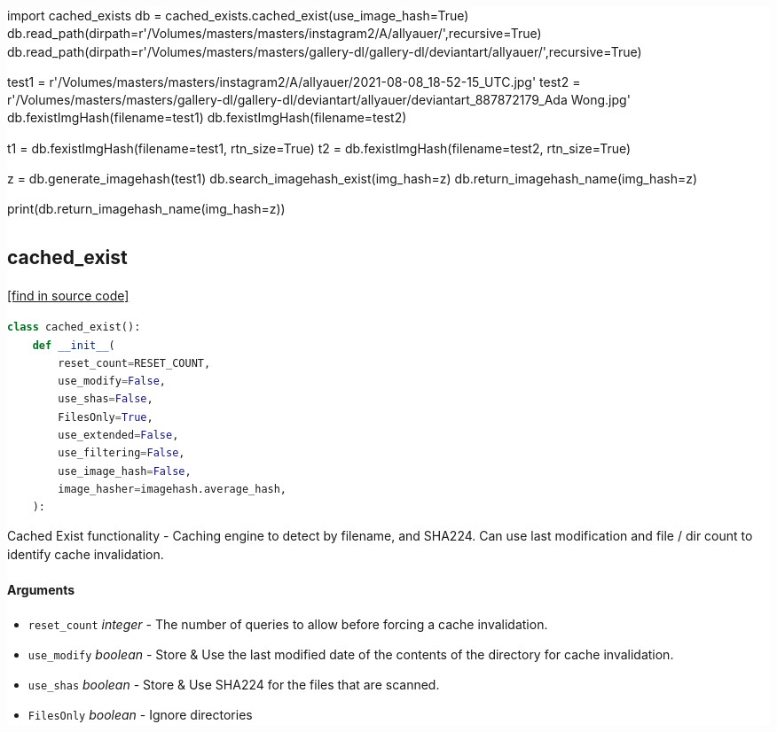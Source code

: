 import cached_exists
db = cached_exists.cached_exist(use_image_hash=True)
db.read_path(dirpath=r'/Volumes/masters/masters/instagram2/A/allyauer/',recursive=True)
db.read_path(dirpath=r'/Volumes/masters/masters/gallery-dl/gallery-dl/deviantart/allyauer/',recursive=True)

test1 = r'/Volumes/masters/masters/instagram2/A/allyauer/2021-08-08_18-52-15_UTC.jpg'
test2 = r'/Volumes/masters/masters/gallery-dl/gallery-dl/deviantart/allyauer/deviantart_887872179_Ada Wong.jpg'
db.fexistImgHash(filename=test1)
db.fexistImgHash(filename=test2)

t1 = db.fexistImgHash(filename=test1, rtn_size=True)
t2 = db.fexistImgHash(filename=test2, rtn_size=True)

z = db.generate_imagehash(test1)
db.search_imagehash_exist(img_hash=z)
db.return_imagehash_name(img_hash=z)

print(db.return_imagehash_name(img_hash=z))

## cached_exist

[[find in source code]](blob/master/frontend/cached_exists.py#L50)

```python
class cached_exist():
    def __init__(
        reset_count=RESET_COUNT,
        use_modify=False,
        use_shas=False,
        FilesOnly=True,
        use_extended=False,
        use_filtering=False,
        use_image_hash=False,
        image_hasher=imagehash.average_hash,
    ):
```

Cached Exist functionality - Caching engine to detect by filename,
    and SHA224.   Can use last modification and file / dir count to
    identify cache invalidation.

#### Arguments

- `reset_count` *integer* - The number of queries to allow before
    forcing a cache invalidation.

- `use_modify` *boolean* - Store & Use the last modified date of
    the contents of the directory for cache invalidation.

- `use_shas` *boolean* - Store & Use SHA224 for the files that
    are scanned.

- `FilesOnly` *boolean* - Ignore directories
